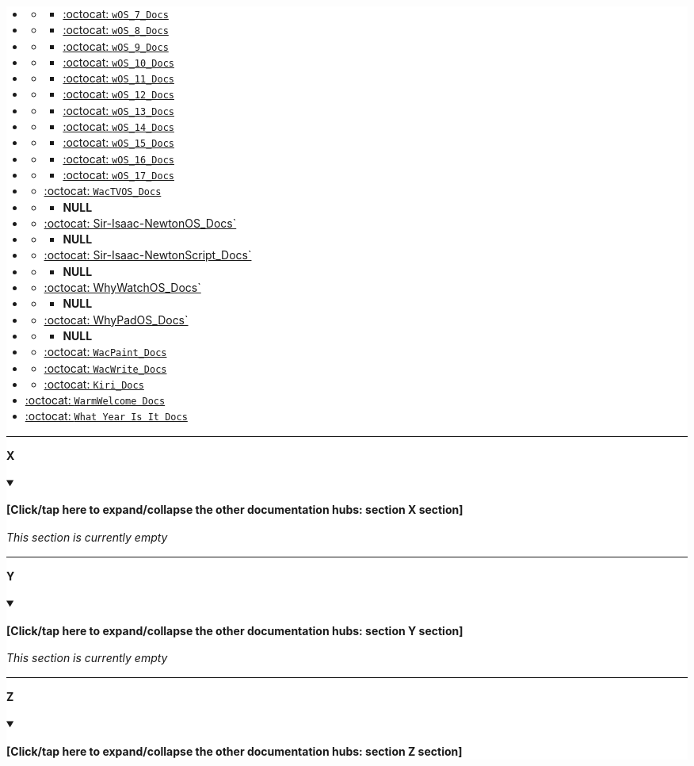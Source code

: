 - - - [:octocat: `wOS_7_Docs`](https://github.com/seanpm2001/wOS_7_Docs/)
- - - [:octocat: `wOS_8_Docs`](https://github.com/seanpm2001/wOS_8_Docs/)
- - - [:octocat: `wOS_9_Docs`](https://github.com/seanpm2001/wOS_9_Docs/)
- - - [:octocat: `wOS_10_Docs`](https://github.com/seanpm2001/wOS_10_Docs/)
- - - [:octocat: `wOS_11_Docs`](https://github.com/seanpm2001/wOS_11_Docs/)
- - - [:octocat: `wOS_12_Docs`](https://github.com/seanpm2001/wOS_12_Docs/)
- - - [:octocat: `wOS_13_Docs`](https://github.com/seanpm2001/wOS_13_Docs/)
- - - [:octocat: `wOS_14_Docs`](https://github.com/seanpm2001/wOS_14_Docs/)
- - - [:octocat: `wOS_15_Docs`](https://github.com/seanpm2001/wOS_15_Docs/)
- - - [:octocat: `wOS_16_Docs`](https://github.com/seanpm2001/wOS_16_Docs/)
- - - [:octocat: `wOS_17_Docs`](https://github.com/seanpm2001/wOS_17_Docs/)
- - [:octocat: `WacTVOS_Docs`](https://github.com/seanpm2001/WacTVOS_Docs/)
- - - **NULL**
- - [:octocat: Sir-Isaac-NewtonOS_Docs`](https://github.com/seanpm2001/Sir-Isaac-NewtonOS_Docs/)
- - - **NULL**
- - [:octocat: Sir-Isaac-NewtonScript_Docs`](https://github.com/seanpm2001/Sir-Isaac-NewtonScript_Docs/)
- - - **NULL**
- - [:octocat: WhyWatchOS_Docs`](https://github.com/seanpm2001/WhyWatchOS_Docs/)
- - - **NULL**
- - [:octocat: WhyPadOS_Docs`](https://github.com/seanpm2001/WhyWatchOS_Docs/)
- - - **NULL**
- - [:octocat: `WacPaint_Docs`](https://github.com/seanpm2001/WacPaint_Docs/)
- - [:octocat: `WacWrite_Docs`](https://github.com/seanpm2001/WacWrite_Docs/)
- - [:octocat: `Kiri_Docs`](https://github.com/seanpm2001/Kiri_Docs/)
- [:octocat: `WarmWelcome Docs`](https://github.com/seanpm2001/WarmWelcome_Docs/)
- [:octocat: `What Year Is It Docs`](https://github.com/seanpm2001/WYII_Docs/)

</details> 

---

**X**

<details open><summary><p><b>[Click/tap here to expand/collapse the other documentation hubs: section X section]</b></p></summary>

_This section is currently empty_

</details> 

---

**Y**

<details open><summary><p><b>[Click/tap here to expand/collapse the other documentation hubs: section Y section]</b></p></summary>

_This section is currently empty_

</details> 

---

**Z**

<details open><summary><p><b>[Click/tap here to expand/collapse the other documentation hubs: section Z section]</b></p></summary>
